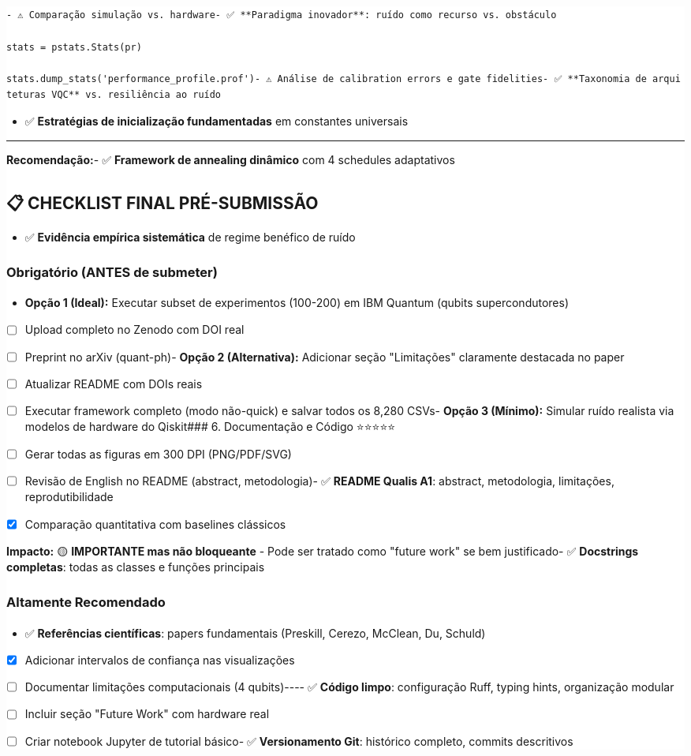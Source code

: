 ```- ✅ **Resultados granulares**: CSVs individuais por experimento (8,280 arquivos)
- ⚠️ Comparação simulação vs. hardware- ✅ **Paradigma inovador**: ruído como recurso vs. obstáculo

stats = pstats.Stats(pr)

stats.dump_stats('performance_profile.prof')- ⚠️ Análise de calibration errors e gate fidelities- ✅ **Taxonomia de arquiteturas VQC** vs. resiliência ao ruído

```

- ✅ **Estratégias de inicialização fundamentadas** em constantes universais

---

**Recomendação:**- ✅ **Framework de annealing dinâmico** com 4 schedules adaptativos

## 📋 CHECKLIST FINAL PRÉ-SUBMISSÃO

- ✅ **Evidência empírica sistemática** de regime benéfico de ruído

### Obrigatório (ANTES de submeter)

- **Opção 1 (Ideal):** Executar subset de experimentos (100-200) em IBM Quantum (qubits supercondutores)

- [ ] Upload completo no Zenodo com DOI real

- [ ] Preprint no arXiv (quant-ph)- **Opção 2 (Alternativa):** Adicionar seção "Limitações" claramente destacada no paper

- [ ] Atualizar README com DOIs reais

- [ ] Executar framework completo (modo não-quick) e salvar todos os 8,280 CSVs- **Opção 3 (Mínimo):** Simular ruído realista via modelos de hardware do Qiskit### 6. Documentação e Código ⭐⭐⭐⭐⭐

- [ ] Gerar todas as figuras em 300 DPI (PNG/PDF/SVG)

- [ ] Revisão de English no README (abstract, metodologia)- ✅ **README Qualis A1**: abstract, metodologia, limitações, reprodutibilidade

- [x] Comparação quantitativa com baselines clássicos

**Impacto:** 🟡 **IMPORTANTE mas não bloqueante** - Pode ser tratado como "future work" se bem justificado- ✅ **Docstrings completas**: todas as classes e funções principais

### Altamente Recomendado

- ✅ **Referências científicas**: papers fundamentais (Preskill, Cerezo, McClean, Du, Schuld)

- [x] Adicionar intervalos de confiança nas visualizações

- [ ] Documentar limitações computacionais (4 qubits)---- ✅ **Código limpo**: configuração Ruff, typing hints, organização modular

- [ ] Incluir seção "Future Work" com hardware real

- [ ] Criar notebook Jupyter de tutorial básico- ✅ **Versionamento Git**: histórico completo, commits descritivos
